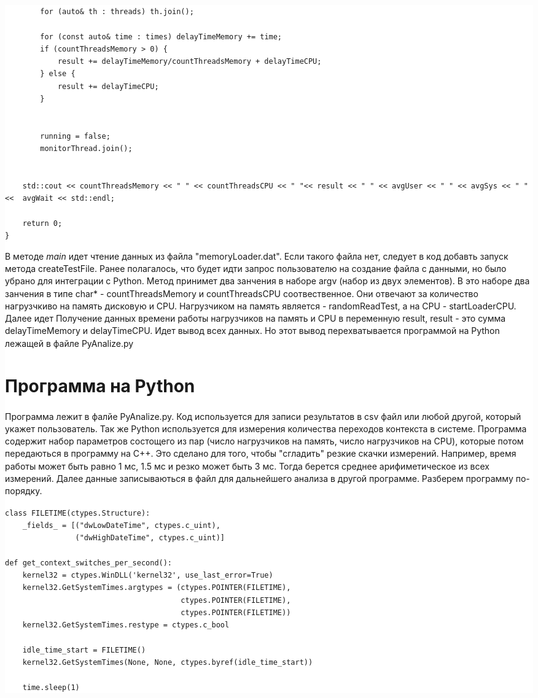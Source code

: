             for (auto& th : threads) th.join();

            for (const auto& time : times) delayTimeMemory += time;
            if (countThreadsMemory > 0) {
                result += delayTimeMemory/countThreadsMemory + delayTimeCPU;
            } else {
                result += delayTimeCPU;
            }
            

            running = false;
            monitorThread.join();
            
        
        std::cout << countThreadsMemory << " " << countThreadsCPU << " "<< result << " " << avgUser << " " << avgSys << " " <<  avgWait << std::endl;
        
        return 0;
    }

В методе _main_ идет чтение данных из файла "memoryLoader.dat". Если такого файла нет, следует в код добавть запуск метода createTestFile. Ранее полагалось, что будет идти запрос пользователю на создание файла с данными, но было убрано для интеграции с Python. Метод принимет два занчения в наборе argv (набор из двух элементов). В это наборе два занчения в типе char* -  countThreadsMemory и  countThreadsCPU соотвественное. Они отвечают за количество нагрузчкиво на память дисковую и CPU. Нагрузчиком на память является - randomReadTest, а на CPU - startLoaderCPU. Далее идет Получение данных времени работы нагрузчиков на память и CPU в переменную result, result - это сумма delayTimeMemory  и delayTimeCPU. Идет вывод всех данных. Но этот вывод перехватывается программой на Python лежащей в файле PyAnalize.py 


# Программа на Python

Программа лежит в фалйе PyAnalize.py. Код используется для записи результатов в csv файл или любой другой, который укажет пользователь. Так же Python используется для измерения количества переходов контекста в системе. Программа содержит набор параметров состощего из пар (число нагрузчиков на память, число нагрузчиков на CPU), которые потом передаються в программу на C++. Это сделано для того, чтобы "сгладить" резкие скачки измерений. Например, время работы может быть равно 1 мс, 1.5 мс и резко может быть 3 мс. Тогда берется среднее арифиметическое из всех измерений. Далее данные записываються в файл для дальнейшего анализа в другой программе. Разберем программу по-порядку. 

    class FILETIME(ctypes.Structure):
        _fields_ = [("dwLowDateTime", ctypes.c_uint),
                    ("dwHighDateTime", ctypes.c_uint)]
    
    def get_context_switches_per_second():
        kernel32 = ctypes.WinDLL('kernel32', use_last_error=True)
        kernel32.GetSystemTimes.argtypes = (ctypes.POINTER(FILETIME),
                                            ctypes.POINTER(FILETIME),
                                            ctypes.POINTER(FILETIME))
        kernel32.GetSystemTimes.restype = ctypes.c_bool
    
        idle_time_start = FILETIME()
        kernel32.GetSystemTimes(None, None, ctypes.byref(idle_time_start))
    
        time.sleep(1)
    